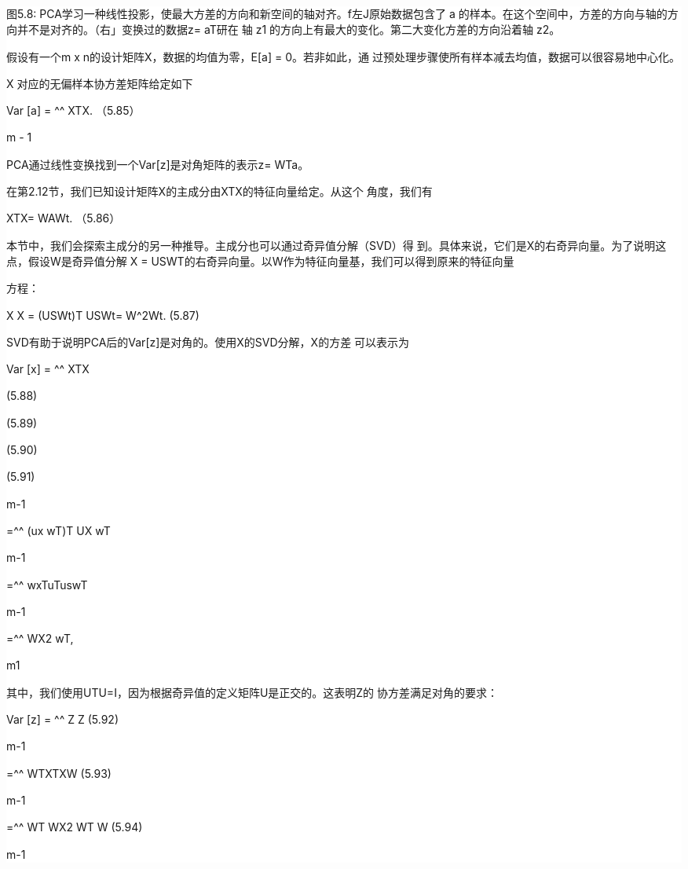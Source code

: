 图5.8: PCA学习一种线性投影，使最大方差的方向和新空间的轴对齐。f左J原始数据包含了 a 的样本。在这个空间中，方差的方向与轴的方向并不是对齐的。（右」变换过的数据z= aT研在 轴 z1 的方向上有最大的变化。第二大变化方差的方向沿着轴 z2。

假设有一个m x n的设计矩阵X，数据的均值为零，E[a] = 0。若非如此，通 过预处理步骤使所有样本减去均值，数据可以很容易地中心化。

X 对应的无偏样本协方差矩阵给定如下

Var [a] = ^^ XTX.    （5.85）

m - 1

PCA通过线性变换找到一个Var[z]是对角矩阵的表示z= WTa。

在第2.12节，我们已知设计矩阵X的主成分由XTX的特征向量给定。从这个 角度，我们有

XTX= WAWt.    （5.86）

本节中，我们会探索主成分的另一种推导。主成分也可以通过奇异值分解（SVD）得 到。具体来说，它们是X的右奇异向量。为了说明这点，假设W是奇异值分解 X = USWT的右奇异向量。以W作为特征向量基，我们可以得到原来的特征向量

方程：

X X = (USWt)T USWt= W^2Wt.    (5.87)

SVD有助于说明PCA后的Var[z]是对角的。使用X的SVD分解，X的方差 可以表示为

Var [x] = ^^ XTX

(5.88)

(5.89)

(5.90)

(5.91)


m-1

=^^ (ux wT)T UX wT

m-1

=^^ wxTuTuswT

m-1

=^^ WX2 wT,

m1

其中，我们使用UTU=I，因为根据奇异值的定义矩阵U是正交的。这表明Z的 协方差满足对角的要求：

Var [z] = ^^ Z Z    (5.92)

m-1

=^^ WTXTXW    (5.93)

m-1

=^^ WT WX2 WT W    (5.94)

m-1
